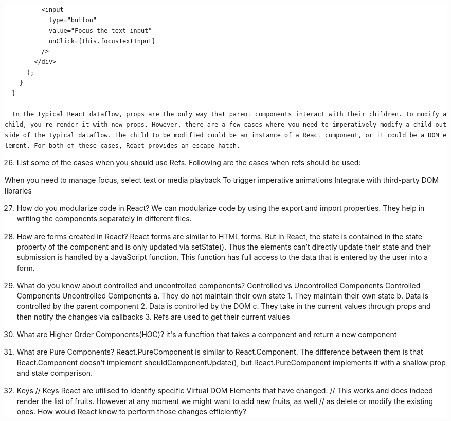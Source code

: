               <input
                type="button"
                value="Focus the text input"
                onClick={this.focusTextInput}
              />
            </div>
          );
        }
      }

      In the typical React dataflow, props are the only way that parent components interact with their children. To modify a child, you re-render it with new props. However, there are a few cases where you need to imperatively modify a child outside of the typical dataflow. The child to be modified could be an instance of a React component, or it could be a DOM element. For both of these cases, React provides an escape hatch.


26. List some of the cases when you should use Refs.
Following are the cases when refs should be used:

When you need to manage focus, select text or media playback
To trigger imperative animations
Integrate with third-party DOM libraries


27. How do you modularize code in React?
We can modularize code by using the export and import properties. They help in writing the components separately in different files.

28. How are forms created in React?
React forms are similar to HTML forms. But in React, the state is contained in the state property of the component and is only updated via setState(). Thus the elements can’t directly update their state and their submission is handled by a JavaScript function. This function has full access to the data that is entered by the user into a form.

29. What do you know about controlled and uncontrolled components?
Controlled vs Uncontrolled Components
Controlled Components	Uncontrolled Components
a. They do not maintain their own state	1. They maintain their own state
b. Data is controlled by the parent component	2. Data is controlled by the DOM
c. They take in the current values through props and then notify the changes via callbacks	3. Refs are used to get their current values

30. What are Higher Order Components(HOC)?
it's a funcftion that takes a component and return a new component

32. What are Pure Components?
React.PureComponent is similar to React.Component. The difference between them is that React.Component doesn’t implement shouldComponentUpdate(), but React.PureComponent implements it with a shallow prop and state comparison.

33. Keys
// Keys React are utilised to identify specific Virtual DOM Elements that have changed.
// This works and does indeed render the list of fruits. However at any moment we might want to add new fruits, as well 
// as delete or modify the existing ones. How would React know to perform those changes efficiently?
